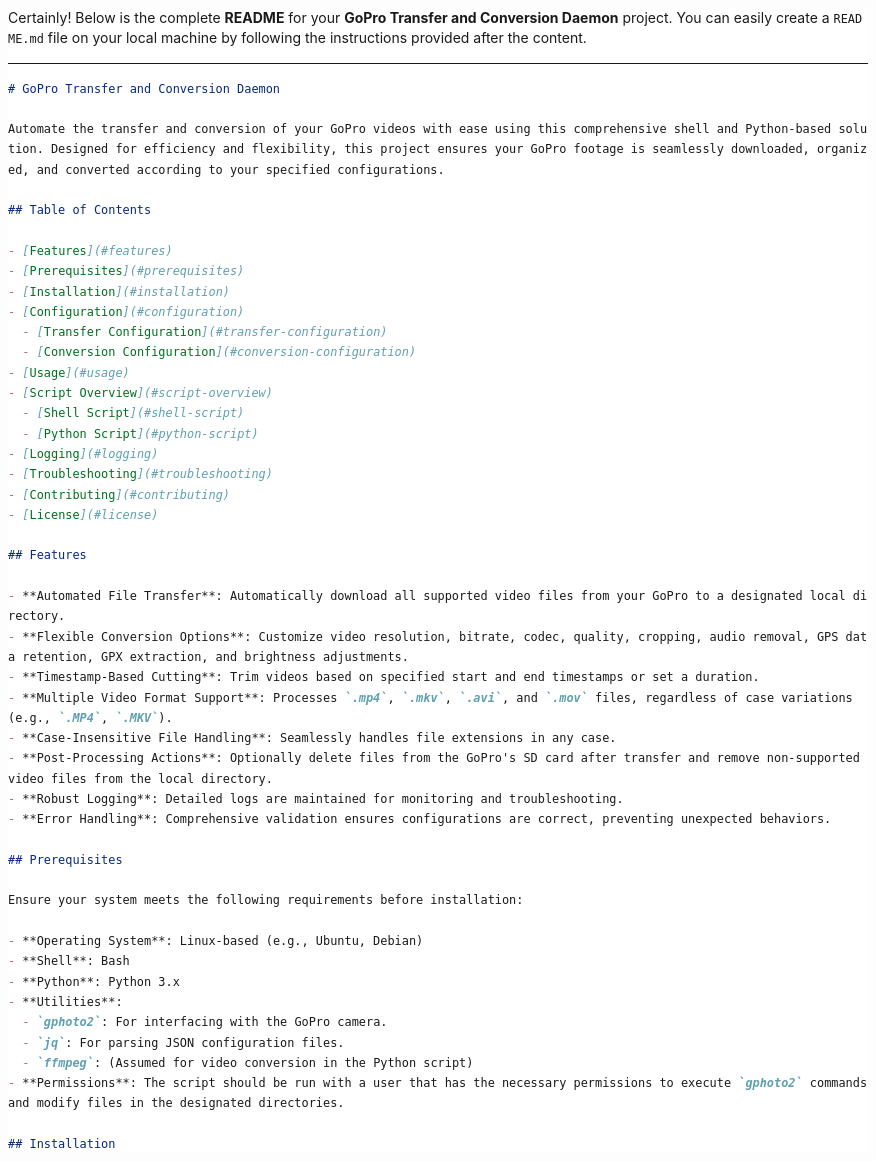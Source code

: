 Certainly! Below is the complete **README** for your **GoPro Transfer and Conversion Daemon** project. You can easily create a `README.md` file on your local machine by following the instructions provided after the content.

---

```markdown
# GoPro Transfer and Conversion Daemon

Automate the transfer and conversion of your GoPro videos with ease using this comprehensive shell and Python-based solution. Designed for efficiency and flexibility, this project ensures your GoPro footage is seamlessly downloaded, organized, and converted according to your specified configurations.

## Table of Contents

- [Features](#features)
- [Prerequisites](#prerequisites)
- [Installation](#installation)
- [Configuration](#configuration)
  - [Transfer Configuration](#transfer-configuration)
  - [Conversion Configuration](#conversion-configuration)
- [Usage](#usage)
- [Script Overview](#script-overview)
  - [Shell Script](#shell-script)
  - [Python Script](#python-script)
- [Logging](#logging)
- [Troubleshooting](#troubleshooting)
- [Contributing](#contributing)
- [License](#license)

## Features

- **Automated File Transfer**: Automatically download all supported video files from your GoPro to a designated local directory.
- **Flexible Conversion Options**: Customize video resolution, bitrate, codec, quality, cropping, audio removal, GPS data retention, GPX extraction, and brightness adjustments.
- **Timestamp-Based Cutting**: Trim videos based on specified start and end timestamps or set a duration.
- **Multiple Video Format Support**: Processes `.mp4`, `.mkv`, `.avi`, and `.mov` files, regardless of case variations (e.g., `.MP4`, `.MKV`).
- **Case-Insensitive File Handling**: Seamlessly handles file extensions in any case.
- **Post-Processing Actions**: Optionally delete files from the GoPro's SD card after transfer and remove non-supported video files from the local directory.
- **Robust Logging**: Detailed logs are maintained for monitoring and troubleshooting.
- **Error Handling**: Comprehensive validation ensures configurations are correct, preventing unexpected behaviors.

## Prerequisites

Ensure your system meets the following requirements before installation:

- **Operating System**: Linux-based (e.g., Ubuntu, Debian)
- **Shell**: Bash
- **Python**: Python 3.x
- **Utilities**:
  - `gphoto2`: For interfacing with the GoPro camera.
  - `jq`: For parsing JSON configuration files.
  - `ffmpeg`: (Assumed for video conversion in the Python script)
- **Permissions**: The script should be run with a user that has the necessary permissions to execute `gphoto2` commands and modify files in the designated directories.

## Installation

```